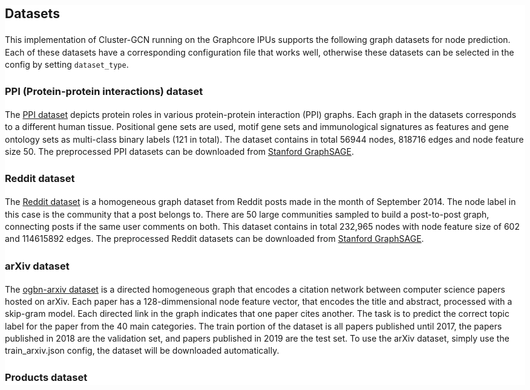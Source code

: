 ## Datasets <a name='datasets' ></a>

This implementation of Cluster-GCN running on the Graphcore IPUs supports the following graph datasets
for node prediction. Each of these datasets have a corresponding configuration file that works well, otherwise
these datasets can be selected in the config by setting `dataset_type`.

### PPI (Protein-protein interactions) dataset <a name='ppi' ></a>

The [PPI dataset](https://paperswithcode.com/dataset/ppi) depicts protein roles in various protein-protein 
interaction (PPI) graphs. Each graph in the datasets corresponds to a different human tissue. Positional gene sets are
used, motif gene sets and immunological signatures as features and gene ontology sets as multi-class binary labels 
(121 in total). The dataset contains in total 56944 nodes, 818716 edges and node feature size 50. The preprocessed PPI 
datasets can be downloaded from [Stanford GraphSAGE](https://snap.stanford.edu/graphsage).

### Reddit dataset <a name='reddit' ></a>

The [Reddit dataset](https://paperswithcode.com/dataset/reddit) is a homogeneous graph dataset from Reddit posts made
in the month of September 2014. The node label in this case is the community that a post belongs to. There are 50
large communities  sampled to build a post-to-post graph, connecting posts if the same user comments on both. This
dataset contains in total 232,965 nodes with node feature size of 602 and 114615892 edges. The preprocessed Reddit
datasets can be downloaded from [Stanford GraphSAGE](https://snap.stanford.edu/graphsage).

### arXiv dataset <a name='arxiv' ></a>

The [ogbn-arxiv dataset](https://ogb.stanford.edu/docs/nodeprop/#ogbn-arxiv) is a directed homogeneous graph that
encodes a citation network between computer science papers hosted on arXiv. Each paper has a 128-dimmensional node
feature vector, that encodes the title and abstract, processed with a skip-gram model. Each directed link in the
graph indicates that one paper cites another. The task is to predict the correct topic label for the paper from the
40 main categories. The train portion of the dataset is all papers published until 2017, the papers published in 2018
are the validation set, and papers published in 2019 are the test set. To use the arXiv dataset, simply use the
train_arxiv.json config, the dataset will be downloaded automatically.

### Products dataset <a name='products' ></a>
